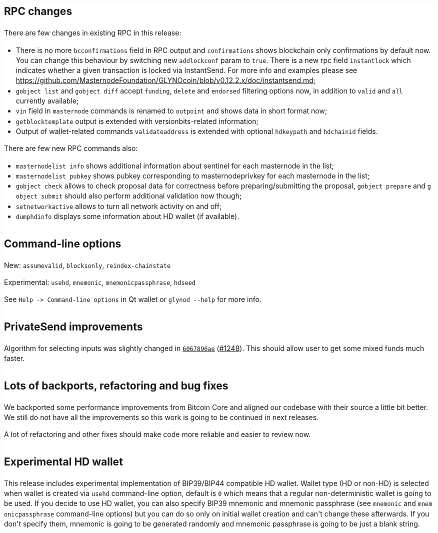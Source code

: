 RPC changes
-----------

There are few changes in existing RPC in this release:
- There is no more `bcconfirmations` field in RPC output and `confirmations` shows blockchain only confirmations by default now. You can change this behaviour by switching new `addlockconf` param to `true`. There is a new rpc field `instantlock` which indicates whether a given transaction is locked via InstantSend. For more info and examples please see https://github.com/MasternodeFoundation/GLYNOcoin/blob/v0.12.2.x/doc/instantsend.md;
- `gobject list` and `gobject diff` accept `funding`, `delete` and `endorsed` filtering options now, in addition to `valid` and `all` currently available;
- `vin` field in `masternode` commands is renamed to `outpoint` and shows data in short format now;
- `getblocktemplate` output is extended with versionbits-related information;
- Output of wallet-related commands `validateaddress` is extended with optional `hdkeypath` and `hdchainid` fields.

There are few new RPC commands also:
- `masternodelist info` shows additional information about sentinel for each masternode in the list;
- `masternodelist pubkey` shows pubkey corresponding to masternodeprivkey for each masternode in the list;
- `gobject check` allows to check proposal data for correctness before preparing/submitting the proposal, `gobject prepare` and `gobject submit` should also perform additional validation now though;
- `setnetworkactive` allows to turn all network activity on and off;
- `dumphdinfo` displays some information about HD wallet (if available).

Command-line options
--------------------

New: `assumevalid`, `blocksonly`, `reindex-chainstate`

Experimental: `usehd`, `mnemonic`, `mnemonicpassphrase`, `hdseed`

See `Help -> Command-line options` in Qt wallet or `glynod --help` for more info.

PrivateSend improvements
------------------------

Algorithm for selecting inputs was slightly changed in [`6067896ae`](https://github.com/MasternodeFoundation/GLYNOcoin/commit/6067896ae) ([#1248](https://github.com/MasternodeFoundation/GLYNOcoin/pull/1248)). This should allow user to get some mixed funds much faster.

Lots of backports, refactoring and bug fixes
--------------------------------------------

We backported some performance improvements from Bitcoin Core and aligned our codebase with their source a little bit better. We still do not have all the improvements so this work is going to be continued in next releases.

A lot of refactoring and other fixes should make code more reliable and easier to review now.

Experimental HD wallet
----------------------

This release includes experimental implementation of BIP39/BIP44 compatible HD wallet. Wallet type (HD or non-HD) is selected when wallet is created via `usehd` command-line option, default is `0` which means that a regular non-deterministic wallet is going to be used. If you decide to use HD wallet, you can also specify BIP39 mnemonic and mnemonic passphrase (see `mnemonic` and `mnemonicpassphrase` command-line options) but you can do so only on initial wallet creation and can't change these afterwards. If you don't specify them, mnemonic is going to be generated randomly and mnemonic passphrase is going to be just a blank string.
